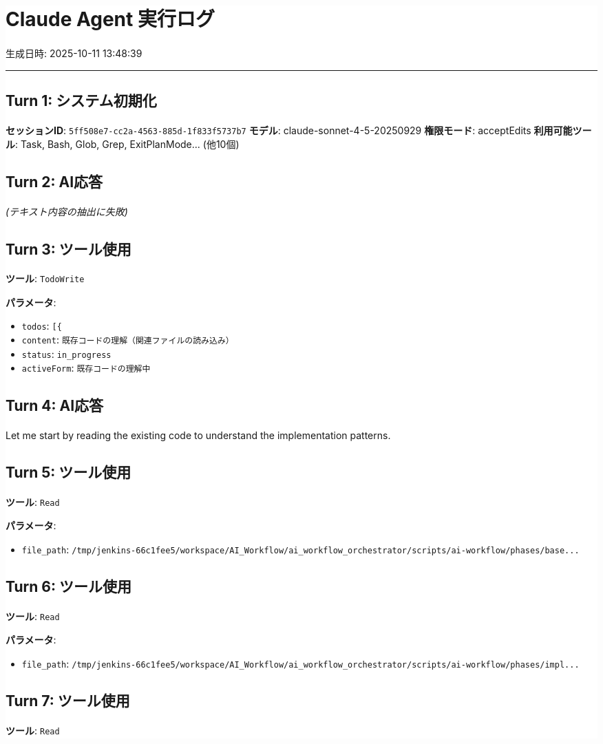 # Claude Agent 実行ログ

生成日時: 2025-10-11 13:48:39

---

## Turn 1: システム初期化

**セッションID**: `5ff508e7-cc2a-4563-885d-1f833f5737b7`
**モデル**: claude-sonnet-4-5-20250929
**権限モード**: acceptEdits
**利用可能ツール**: Task, Bash, Glob, Grep, ExitPlanMode... (他10個)

## Turn 2: AI応答

*(テキスト内容の抽出に失敗)*

## Turn 3: ツール使用

**ツール**: `TodoWrite`

**パラメータ**:
- `todos`: `[{`
- `content`: `既存コードの理解（関連ファイルの読み込み）`
- `status`: `in_progress`
- `activeForm`: `既存コードの理解中`

## Turn 4: AI応答

Let me start by reading the existing code to understand the implementation patterns.

## Turn 5: ツール使用

**ツール**: `Read`

**パラメータ**:
- `file_path`: `/tmp/jenkins-66c1fee5/workspace/AI_Workflow/ai_workflow_orchestrator/scripts/ai-workflow/phases/base...`

## Turn 6: ツール使用

**ツール**: `Read`

**パラメータ**:
- `file_path`: `/tmp/jenkins-66c1fee5/workspace/AI_Workflow/ai_workflow_orchestrator/scripts/ai-workflow/phases/impl...`

## Turn 7: ツール使用

**ツール**: `Read`
